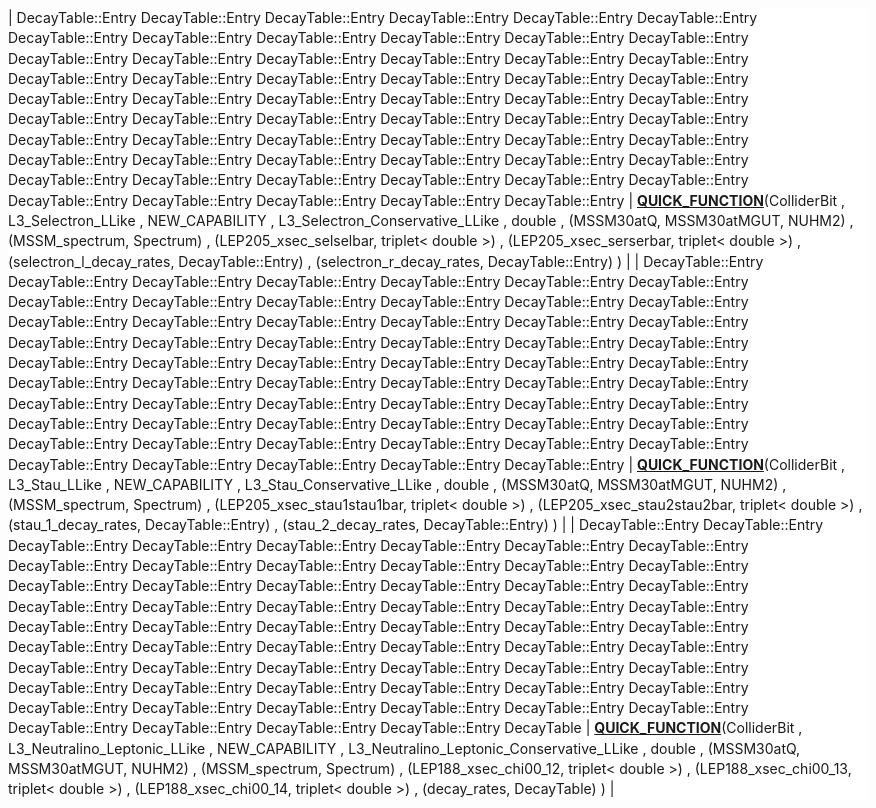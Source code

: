 | DecayTable::Entry DecayTable::Entry DecayTable::Entry DecayTable::Entry DecayTable::Entry DecayTable::Entry DecayTable::Entry DecayTable::Entry DecayTable::Entry DecayTable::Entry DecayTable::Entry DecayTable::Entry DecayTable::Entry DecayTable::Entry DecayTable::Entry DecayTable::Entry DecayTable::Entry DecayTable::Entry DecayTable::Entry DecayTable::Entry DecayTable::Entry DecayTable::Entry DecayTable::Entry DecayTable::Entry DecayTable::Entry DecayTable::Entry DecayTable::Entry DecayTable::Entry DecayTable::Entry DecayTable::Entry DecayTable::Entry DecayTable::Entry DecayTable::Entry DecayTable::Entry DecayTable::Entry DecayTable::Entry DecayTable::Entry DecayTable::Entry DecayTable::Entry DecayTable::Entry DecayTable::Entry DecayTable::Entry DecayTable::Entry DecayTable::Entry DecayTable::Entry DecayTable::Entry DecayTable::Entry DecayTable::Entry DecayTable::Entry DecayTable::Entry DecayTable::Entry DecayTable::Entry DecayTable::Entry DecayTable::Entry DecayTable::Entry DecayTable::Entry DecayTable::Entry DecayTable::Entry DecayTable::Entry | **[QUICK_FUNCTION](/documentation/code/files/colliderbit__lep__rollcall_8hpp/#function-quick-function)**(ColliderBit , L3_Selectron_LLike , NEW_CAPABILITY , L3_Selectron_Conservative_LLike , double , (MSSM30atQ, MSSM30atMGUT, NUHM2) , (MSSM_spectrum, Spectrum) , (LEP205_xsec_selselbar, triplet< double >) , (LEP205_xsec_serserbar, triplet< double >) , (selectron_l_decay_rates, DecayTable::Entry) , (selectron_r_decay_rates, DecayTable::Entry) ) |
| DecayTable::Entry DecayTable::Entry DecayTable::Entry DecayTable::Entry DecayTable::Entry DecayTable::Entry DecayTable::Entry DecayTable::Entry DecayTable::Entry DecayTable::Entry DecayTable::Entry DecayTable::Entry DecayTable::Entry DecayTable::Entry DecayTable::Entry DecayTable::Entry DecayTable::Entry DecayTable::Entry DecayTable::Entry DecayTable::Entry DecayTable::Entry DecayTable::Entry DecayTable::Entry DecayTable::Entry DecayTable::Entry DecayTable::Entry DecayTable::Entry DecayTable::Entry DecayTable::Entry DecayTable::Entry DecayTable::Entry DecayTable::Entry DecayTable::Entry DecayTable::Entry DecayTable::Entry DecayTable::Entry DecayTable::Entry DecayTable::Entry DecayTable::Entry DecayTable::Entry DecayTable::Entry DecayTable::Entry DecayTable::Entry DecayTable::Entry DecayTable::Entry DecayTable::Entry DecayTable::Entry DecayTable::Entry DecayTable::Entry DecayTable::Entry DecayTable::Entry DecayTable::Entry DecayTable::Entry DecayTable::Entry DecayTable::Entry DecayTable::Entry DecayTable::Entry DecayTable::Entry DecayTable::Entry DecayTable::Entry | **[QUICK_FUNCTION](/documentation/code/files/colliderbit__lep__rollcall_8hpp/#function-quick-function)**(ColliderBit , L3_Stau_LLike , NEW_CAPABILITY , L3_Stau_Conservative_LLike , double , (MSSM30atQ, MSSM30atMGUT, NUHM2) , (MSSM_spectrum, Spectrum) , (LEP205_xsec_stau1stau1bar, triplet< double >) , (LEP205_xsec_stau2stau2bar, triplet< double >) , (stau_1_decay_rates, DecayTable::Entry) , (stau_2_decay_rates, DecayTable::Entry) ) |
| DecayTable::Entry DecayTable::Entry DecayTable::Entry DecayTable::Entry DecayTable::Entry DecayTable::Entry DecayTable::Entry DecayTable::Entry DecayTable::Entry DecayTable::Entry DecayTable::Entry DecayTable::Entry DecayTable::Entry DecayTable::Entry DecayTable::Entry DecayTable::Entry DecayTable::Entry DecayTable::Entry DecayTable::Entry DecayTable::Entry DecayTable::Entry DecayTable::Entry DecayTable::Entry DecayTable::Entry DecayTable::Entry DecayTable::Entry DecayTable::Entry DecayTable::Entry DecayTable::Entry DecayTable::Entry DecayTable::Entry DecayTable::Entry DecayTable::Entry DecayTable::Entry DecayTable::Entry DecayTable::Entry DecayTable::Entry DecayTable::Entry DecayTable::Entry DecayTable::Entry DecayTable::Entry DecayTable::Entry DecayTable::Entry DecayTable::Entry DecayTable::Entry DecayTable::Entry DecayTable::Entry DecayTable::Entry DecayTable::Entry DecayTable::Entry DecayTable::Entry DecayTable::Entry DecayTable::Entry DecayTable::Entry DecayTable::Entry DecayTable::Entry DecayTable::Entry DecayTable::Entry DecayTable::Entry DecayTable::Entry DecayTable | **[QUICK_FUNCTION](/documentation/code/files/colliderbit__lep__rollcall_8hpp/#function-quick-function)**(ColliderBit , L3_Neutralino_Leptonic_LLike , NEW_CAPABILITY , L3_Neutralino_Leptonic_Conservative_LLike , double , (MSSM30atQ, MSSM30atMGUT, NUHM2) , (MSSM_spectrum, Spectrum) , (LEP188_xsec_chi00_12, triplet< double >) , (LEP188_xsec_chi00_13, triplet< double >) , (LEP188_xsec_chi00_14, triplet< double >) , (decay_rates, DecayTable) ) |